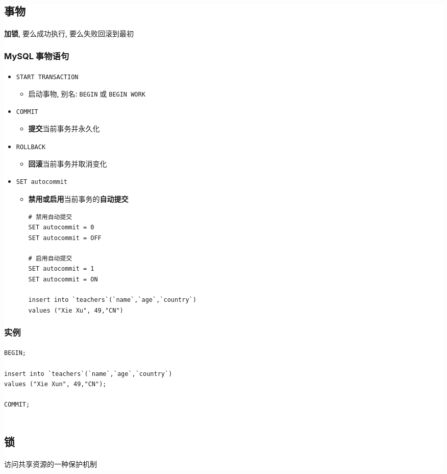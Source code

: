 ## 事物

**加锁**, 要么成功执行, 要么失败回滚到最初

### MySQL 事物语句

* `START TRANSACTION`
  * 启动事物, 别名: `BEGIN` 或 `BEGIN WORK`

* `COMMIT`

  * **提交**当前事务并永久化

* `ROLLBACK`

  * **回滚**当前事务并取消变化

* `SET autocommit`

  * **禁用或启用**当前事务的**自动提交**

    ```mysql
    # 禁用自动提交
    SET autocommit = 0
    SET autocommit = OFF
    
    # 启用自动提交
    SET autocommit = 1
    SET autocommit = ON
    
    insert into `teachers`(`name`,`age`,`country`)
    values ("Xie Xu", 49,"CN")
    ```

    

### 实例

```mysql
BEGIN;

insert into `teachers`(`name`,`age`,`country`)
values ("Xie Xun", 49,"CN");

COMMIT;


```

## 锁

访问共享资源的一种保护机制
